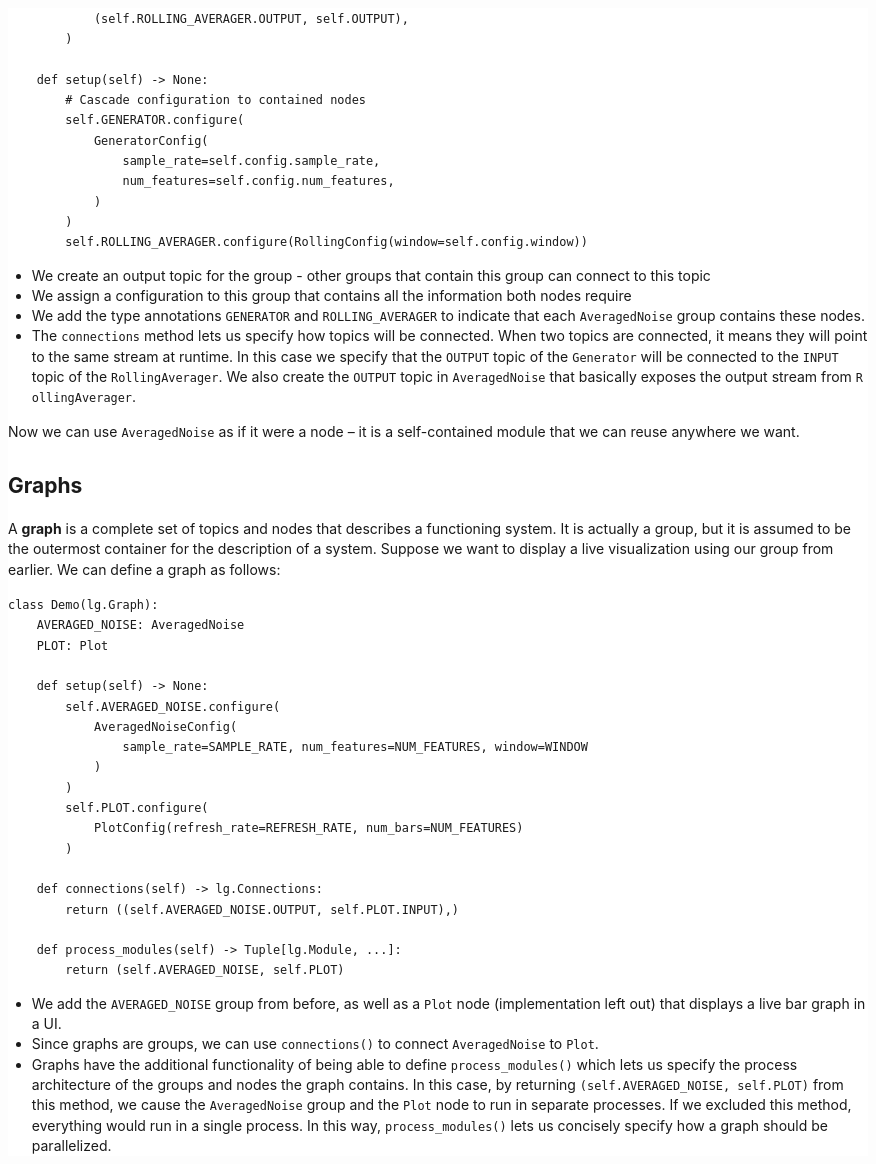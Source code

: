 ```
            (self.ROLLING_AVERAGER.OUTPUT, self.OUTPUT),
        )

    def setup(self) -> None:
        # Cascade configuration to contained nodes
        self.GENERATOR.configure(
            GeneratorConfig(
                sample_rate=self.config.sample_rate,
                num_features=self.config.num_features,
            )
        )
        self.ROLLING_AVERAGER.configure(RollingConfig(window=self.config.window))
```
* We create an output topic for the group - other groups that contain this group can connect to this topic
* We assign a configuration to this group that contains all the information both nodes require
* We add the type annotations `GENERATOR` and `ROLLING_AVERAGER` to indicate that each `AveragedNoise` group contains these nodes.
* The `connections` method lets us specify how topics will be connected. When two topics are connected, it means they will point to the same stream at runtime. In this case we specify that the `OUTPUT` topic of the `Generator` will be connected to the `INPUT` topic of the `RollingAverager`. We also create the `OUTPUT` topic in `AveragedNoise` that basically exposes the output stream from `RollingAverager`.

Now we can use `AveragedNoise` as if it were a node – it is a self-contained module that we can reuse anywhere we want.

## Graphs

A **graph** is a complete set of topics and nodes that describes a functioning system. It is actually a group, but it is assumed to be the outermost container for the description of a system. Suppose we want to display a live visualization using our group from earlier. We can define a graph as follows:

```
class Demo(lg.Graph):
    AVERAGED_NOISE: AveragedNoise
    PLOT: Plot

    def setup(self) -> None:
        self.AVERAGED_NOISE.configure(
            AveragedNoiseConfig(
                sample_rate=SAMPLE_RATE, num_features=NUM_FEATURES, window=WINDOW
            )
        )
        self.PLOT.configure(
            PlotConfig(refresh_rate=REFRESH_RATE, num_bars=NUM_FEATURES)
        )

    def connections(self) -> lg.Connections:
        return ((self.AVERAGED_NOISE.OUTPUT, self.PLOT.INPUT),)

    def process_modules(self) -> Tuple[lg.Module, ...]:
        return (self.AVERAGED_NOISE, self.PLOT)
```
* We add the `AVERAGED_NOISE` group from before, as well as a `Plot` node (implementation left out) that displays a live bar graph in a UI.
* Since graphs are groups, we can use `connections()` to connect `AveragedNoise` to `Plot`.
* Graphs have the additional functionality of being able to define `process_modules()` which lets us specify the process architecture of the groups and nodes the graph contains. In this case, by returning `(self.AVERAGED_NOISE, self.PLOT)` from this method, we cause the `AveragedNoise` group and the `Plot` node to run in separate processes. If we excluded this method, everything would run in a single process. In this way, `process_modules()` lets us concisely specify how a graph should be parallelized.